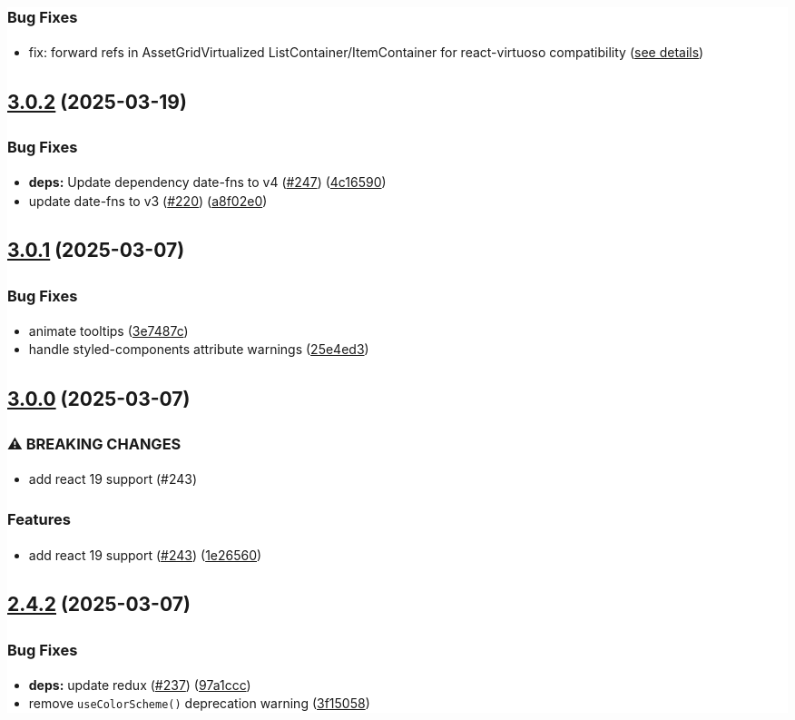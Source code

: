 ### Bug Fixes

- fix: forward refs in AssetGridVirtualized ListContainer/ItemContainer for react-virtuoso compatibility ([see details](https://github.com/sanity-io/sanity-plugin-media/commit/HEAD))

## [3.0.2](https://github.com/sanity-io/sanity-plugin-media/compare/v3.0.1...v3.0.2) (2025-03-19)

### Bug Fixes

- **deps:** Update dependency date-fns to v4 ([#247](https://github.com/sanity-io/sanity-plugin-media/issues/247)) ([4c16590](https://github.com/sanity-io/sanity-plugin-media/commit/4c1659067e1109583507172ea719146083f5f416))
- update date-fns to v3 ([#220](https://github.com/sanity-io/sanity-plugin-media/issues/220)) ([a8f02e0](https://github.com/sanity-io/sanity-plugin-media/commit/a8f02e03236cdd76edcb8057d09318e3fdfec724))

## [3.0.1](https://github.com/sanity-io/sanity-plugin-media/compare/v3.0.0...v3.0.1) (2025-03-07)

### Bug Fixes

- animate tooltips ([3e7487c](https://github.com/sanity-io/sanity-plugin-media/commit/3e7487c4d38d3ebb59c772c46d4d2b3fa60fb3d2))
- handle styled-components attribute warnings ([25e4ed3](https://github.com/sanity-io/sanity-plugin-media/commit/25e4ed3402cd7e34d417431b92f1e8ec60474003))

## [3.0.0](https://github.com/sanity-io/sanity-plugin-media/compare/v2.4.2...v3.0.0) (2025-03-07)

### ⚠ BREAKING CHANGES

- add react 19 support (#243)

### Features

- add react 19 support ([#243](https://github.com/sanity-io/sanity-plugin-media/issues/243)) ([1e26560](https://github.com/sanity-io/sanity-plugin-media/commit/1e265609c3c59a891b55c202aa97c7a40be030f2))

## [2.4.2](https://github.com/sanity-io/sanity-plugin-media/compare/v2.4.1...v2.4.2) (2025-03-07)

### Bug Fixes

- **deps:** update redux ([#237](https://github.com/sanity-io/sanity-plugin-media/issues/237)) ([97a1ccc](https://github.com/sanity-io/sanity-plugin-media/commit/97a1cccdac23290748bcbba245ed519927a72260))
- remove `useColorScheme()` deprecation warning ([3f15058](https://github.com/sanity-io/sanity-plugin-media/commit/3f150586c161c10142e0d0c132d9839b50986f9c))

